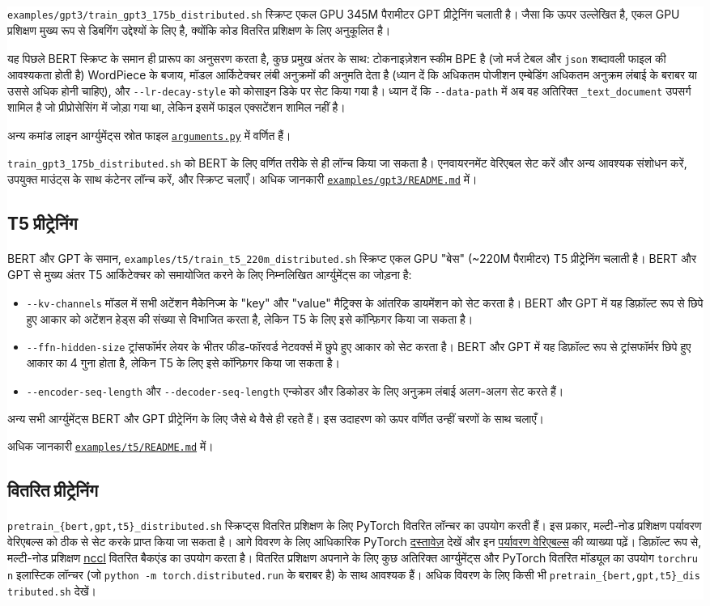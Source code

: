 `examples/gpt3/train_gpt3_175b_distributed.sh` स्क्रिप्ट एकल GPU 345M पैरामीटर GPT प्रीट्रेनिंग चलाती है। जैसा कि ऊपर उल्लेखित है, एकल GPU प्रशिक्षण मुख्य रूप से डिबगिंग उद्देश्यों के लिए है, क्योंकि कोड वितरित प्रशिक्षण के लिए अनुकूलित है।

यह पिछले BERT स्क्रिप्ट के समान ही प्रारूप का अनुसरण करता है, कुछ प्रमुख अंतर के साथ: टोकनाइज़ेशन स्कीम BPE है (जो मर्ज टेबल और `json` शब्दावली फाइल की आवश्यकता होती है) WordPiece के बजाय, मॉडल आर्किटेक्चर लंबी अनुक्रमों की अनुमति देता है (ध्यान दें कि अधिकतम पोजीशन एम्बेडिंग अधिकतम अनुक्रम लंबाई के बराबर या उससे अधिक होनी चाहिए), और `--lr-decay-style` को कोसाइन डिके पर सेट किया गया है। ध्यान दें कि `--data-path` में अब वह अतिरिक्त `_text_document` उपसर्ग शामिल है जो प्रीप्रोसेसिंग में जोड़ा गया था, लेकिन इसमें फाइल एक्सटेंशन शामिल नहीं है।

अन्य कमांड लाइन आर्ग्युमेंट्स स्रोत फाइल [`arguments.py`](https://raw.githubusercontent.com/NVIDIA/Megatron-LM/main/megatron/training/arguments.py) में वर्णित हैं।

`train_gpt3_175b_distributed.sh` को BERT के लिए वर्णित तरीके से ही लॉन्च किया जा सकता है। एनवायरनमेंट वेरिएबल सेट करें और अन्य आवश्यक संशोधन करें, उपयुक्त माउंट्स के साथ कंटेनर लॉन्च करें, और स्क्रिप्ट चलाएँ।
अधिक जानकारी [`examples/gpt3/README.md`](https://raw.githubusercontent.com/NVIDIA/Megatron-LM/main/examples/gpt3/README.md) में।

## T5 प्रीट्रेनिंग

BERT और GPT के समान, `examples/t5/train_t5_220m_distributed.sh` स्क्रिप्ट एकल GPU "बेस" (~220M पैरामीटर) T5 प्रीट्रेनिंग चलाती है। BERT और GPT से मुख्य अंतर T5 आर्किटेक्चर को समायोजित करने के लिए निम्नलिखित आर्ग्युमेंट्स का जोड़ना है:

* `--kv-channels` मॉडल में सभी अटेंशन मैकेनिज्म के "key" और "value" मैट्रिक्स के आंतरिक डायमेंशन को सेट करता है। BERT और GPT में यह डिफ़ॉल्ट रूप से छिपे हुए आकार को अटेंशन हेड्स की संख्या से विभाजित करता है, लेकिन T5 के लिए इसे कॉन्फ़िगर किया जा सकता है।

* `--ffn-hidden-size` ट्रांसफॉर्मर लेयर के भीतर फीड-फॉरवर्ड नेटवर्क्स में छुपे हुए आकार को सेट करता है। BERT और GPT में यह डिफ़ॉल्ट रूप से ट्रांसफॉर्मर छिपे हुए आकार का 4 गुना होता है, लेकिन T5 के लिए इसे कॉन्फ़िगर किया जा सकता है।

* `--encoder-seq-length` और `--decoder-seq-length` एन्कोडर और डिकोडर के लिए अनुक्रम लंबाई अलग-अलग सेट करते हैं।

अन्य सभी आर्ग्युमेंट्स BERT और GPT प्रीट्रेनिंग के लिए जैसे थे वैसे ही रहते हैं। इस उदाहरण को ऊपर वर्णित उन्हीं चरणों के साथ चलाएँ।

अधिक जानकारी [`examples/t5/README.md`](https://raw.githubusercontent.com/NVIDIA/Megatron-LM/main/examples/t5/README.md) में।

## वितरित प्रीट्रेनिंग

`pretrain_{bert,gpt,t5}_distributed.sh` स्क्रिप्ट्स वितरित प्रशिक्षण के लिए PyTorch वितरित लॉन्चर का उपयोग करती हैं। इस प्रकार, मल्टी-नोड प्रशिक्षण पर्यावरण वेरिएबल्स को ठीक से सेट करके प्राप्त किया जा सकता है। आगे विवरण के लिए आधिकारिक PyTorch [दस्तावेज़](https://pytorch.org/docs/stable/elastic/run.html#launcher-api) देखें और इन [पर्यावरण वेरिएबल्स](https://pytorch.org/docs/stable/distributed.html#environment-variable-initialization) की व्याख्या पढ़ें। डिफ़ॉल्ट रूप से, मल्टी-नोड प्रशिक्षण [nccl](https://developer.nvidia.com/nccl) वितरित बैकएंड का उपयोग करता है। वितरित प्रशिक्षण अपनाने के लिए कुछ अतिरिक्त आर्ग्युमेंट्स और PyTorch वितरित मॉड्यूल का उपयोग `torchrun` इलास्टिक लॉन्चर (जो `python -m torch.distributed.run` के बराबर है) के साथ आवश्यक हैं। अधिक विवरण के लिए किसी भी `pretrain_{bert,gpt,t5}_distributed.sh` देखें।
